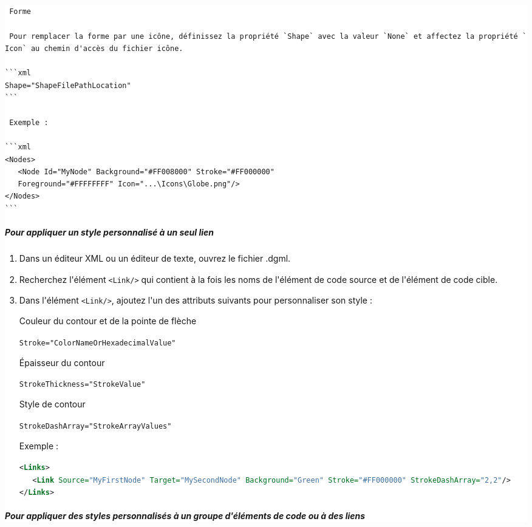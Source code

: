      Forme  
  
     Pour remplacer la forme par une icône, définissez la propriété `Shape` avec la valeur `None` et affectez la propriété `Icon` au chemin d'accès du fichier icône.  
  
    ```xml  
    Shape="ShapeFilePathLocation"  
    ```  
  
     Exemple :  
  
    ```xml  
    <Nodes>  
       <Node Id="MyNode" Background="#FF008000" Stroke="#FF000000"  
       Foreground="#FFFFFFFF" Icon="...\Icons\Globe.png"/>  
    </Nodes>  
    ```  
  
##### <a name="to-apply-a-custom-style-to-a-single-link"></a>Pour appliquer un style personnalisé à un seul lien  
  
1.  Dans un éditeur XML ou un éditeur de texte, ouvrez le fichier .dgml.  
  
2.  Recherchez l'élément `<Link/>` qui contient à la fois les noms de l'élément de code source et de l'élément de code cible.  
  
3.  Dans l'élément `<Link/>`, ajoutez l'un des attributs suivants pour personnaliser son style :  
  
     Couleur du contour et de la pointe de flèche  
  
    ```xml  
    Stroke="ColorNameOrHexadecimalValue"  
    ```  
  
     Épaisseur du contour  
  
    ```xml  
    StrokeThickness="StrokeValue"  
    ```  
  
     Style de contour  
  
    ```xml  
    StrokeDashArray="StrokeArrayValues"  
    ```  
  
     Exemple :  
  
    ```xml  
    <Links>  
       <Link Source="MyFirstNode" Target="MySecondNode" Background="Green" Stroke="#FF000000" StrokeDashArray="2,2"/>  
    </Links>  
    ```  
  
##### <a name="to-apply-custom-styles-to-a-group-of-code-elements-or-links"></a>Pour appliquer des styles personnalisés à un groupe d'éléments de code ou à des liens  
  